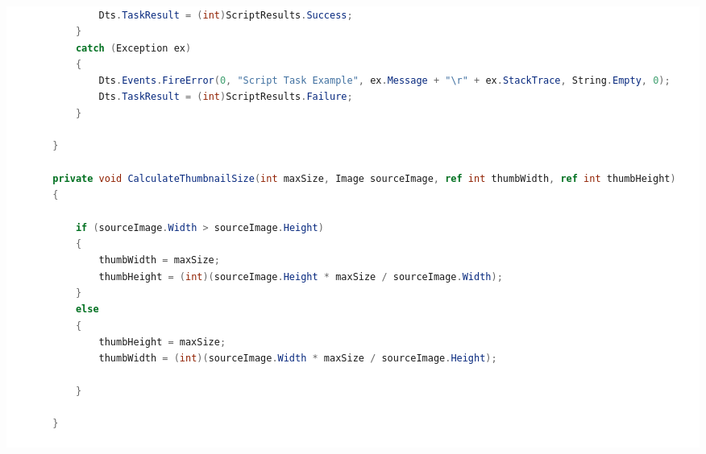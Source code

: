 ```csharp  
                Dts.TaskResult = (int)ScriptResults.Success;  
            }  
            catch (Exception ex)  
            {  
                Dts.Events.FireError(0, "Script Task Example", ex.Message + "\r" + ex.StackTrace, String.Empty, 0);  
                Dts.TaskResult = (int)ScriptResults.Failure;  
            }  
  
        }  
  
        private void CalculateThumbnailSize(int maxSize, Image sourceImage, ref int thumbWidth, ref int thumbHeight)  
        {  
  
            if (sourceImage.Width > sourceImage.Height)  
            {  
                thumbWidth = maxSize;  
                thumbHeight = (int)(sourceImage.Height * maxSize / sourceImage.Width);  
            }  
            else  
            {  
                thumbHeight = maxSize;  
                thumbWidth = (int)(sourceImage.Width * maxSize / sourceImage.Height);  
  
            }  
  
        }  
  
```  
  
  
